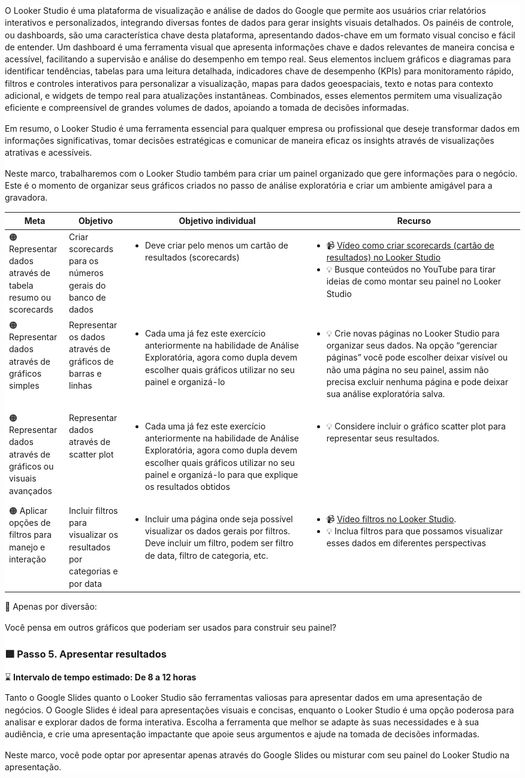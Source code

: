 O Looker Studio é uma plataforma de visualização e análise de dados do Google
que permite aos usuários criar relatórios interativos e personalizados,
integrando diversas fontes de dados para gerar insights visuais detalhados.
Os painéis de controle, ou dashboards, são uma característica chave desta
plataforma, apresentando dados-chave em um formato visual conciso e fácil
de entender. Um dashboard é uma ferramenta visual que apresenta informações
chave e dados relevantes de maneira concisa e acessível, facilitando a
supervisão e análise do desempenho em tempo real. Seus elementos incluem
gráficos e diagramas para identificar tendências, tabelas para uma leitura
detalhada, indicadores chave de desempenho (KPIs) para monitoramento rápido,
filtros e controles interativos para personalizar a visualização, mapas para
dados geoespaciais, texto e notas para contexto adicional, e widgets de tempo
real para atualizações instantâneas. Combinados, esses elementos permitem uma
visualização eficiente e compreensível de grandes volumes de dados, apoiando
a tomada de decisões informadas.

Em resumo, o Looker Studio é uma ferramenta essencial para qualquer empresa
ou profissional que deseje transformar dados em informações significativas,
tomar decisões estratégicas e comunicar de maneira eficaz os insights através
de visualizações atrativas e acessíveis.

Neste marco, trabalharemos com o Looker Studio também para criar um painel
organizado que gere informações para o negócio. Este é o momento de organizar
seus gráficos criados no passo de análise exploratória e criar um ambiente
amigável para a gravadora.

| Meta | Objetivo | Objetivo individual | Recurso |
| ---- | ---- | ---- | ---- |
| 🟠 Representar dados através de tabela resumo ou scorecards    | Criar scorecards para os números gerais do banco de dados           | <ul><li>Deve criar pelo menos um cartão de resultados (scorecards)</li><ul>                                                                                                                                                    | <ul><li>📹 [Vídeo como criar scorecards (cartão de resultados) no Looker Studio](https://www.youtube.com/watch?v=dEu4dDUT52o&pp=ygUjbG9va2VyIHN0dWRpbyBjb21vIGZhemVyIHNjb3JlY2FyZHM%3D)</li><li>💡 Busque conteúdos no YouTube para tirar ideias de como montar seu painel no Looker Studio</li><ul> |
| 🟠 Representar dados através de gráficos simples| Representar os dados através de gráficos de barras e linhas| <ul><li>Cada uma já fez este exercício anteriormente na habilidade de Análise Exploratória, agora como dupla devem escolher quais gráficos utilizar no seu painel e organizá-lo</li><ul>| <ul><li>💡 Crie novas páginas no Looker Studio para organizar seus dados. Na opção “gerenciar páginas” você pode escolher deixar visível ou não uma página no seu painel, assim não precisa excluir nenhuma página e pode deixar sua análise exploratória salva.</li><ul>                                                                   |
| 🟠 Representar dados através de gráficos ou visuais avançados | Representar dados através de scatter plot | <ul><li>Cada uma já fez este exercício anteriormente na habilidade de Análise Exploratória, agora como dupla devem escolher quais gráficos utilizar no seu painel e organizá-lo para que explique os resultados obtidos | <ul><li>💡 Considere incluir o gráfico scatter plot para representar seus resultados.</li><ul> |
| 🟠 Aplicar opções de filtros para manejo e interação       | Incluir filtros para visualizar os resultados por categorias e por data | <ul><li>Incluir uma página onde seja possível visualizar os dados gerais por filtros. Deve incluir um filtro, podem ser filtro de data, filtro de categoria, etc.</li><ul> | <ul><li>📹 [Vídeo filtros no Looker Studio](https://www.youtube.com/watch?v=zivYzP5GHTM).</li><li>💡 Inclua filtros para que possamos visualizar esses dados em diferentes perspectivas</li><ul>|

🤸 Apenas por diversão:

Você pensa em outros gráficos que poderiam ser usados para construir
seu painel?

### 🟩 Passo 5. Apresentar resultados

⌛ **Intervalo de tempo estimado: De 8 a 12 horas**

Tanto o Google Slides quanto o Looker Studio são ferramentas valiosas para
apresentar dados em uma apresentação de negócios. O Google Slides é ideal
para apresentações visuais e concisas, enquanto o Looker Studio é uma opção
poderosa para analisar e explorar dados de forma interativa. Escolha a
ferramenta que melhor se adapte às suas necessidades e à sua audiência, e
crie uma apresentação impactante que apoie seus argumentos e ajude na
tomada de decisões informadas.

Neste marco, você pode optar por apresentar apenas através do Google Slides
ou misturar com seu painel do Looker Studio na apresentação.
